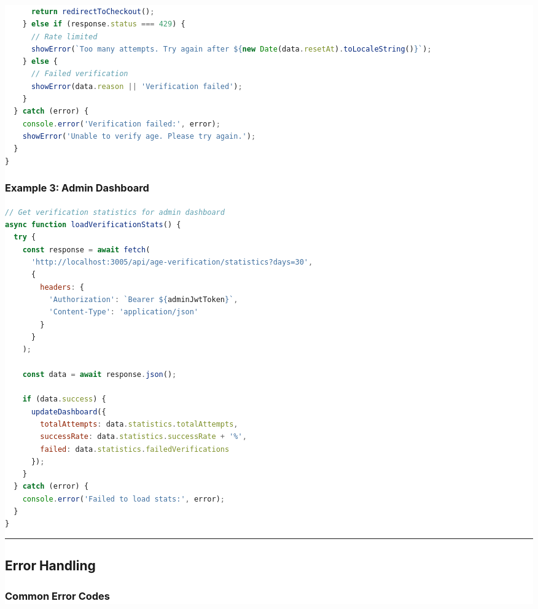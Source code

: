 ```javascript
      return redirectToCheckout();
    } else if (response.status === 429) {
      // Rate limited
      showError(`Too many attempts. Try again after ${new Date(data.resetAt).toLocaleString()}`);
    } else {
      // Failed verification
      showError(data.reason || 'Verification failed');
    }
  } catch (error) {
    console.error('Verification failed:', error);
    showError('Unable to verify age. Please try again.');
  }
}
```

### Example 3: Admin Dashboard

```javascript
// Get verification statistics for admin dashboard
async function loadVerificationStats() {
  try {
    const response = await fetch(
      'http://localhost:3005/api/age-verification/statistics?days=30',
      {
        headers: {
          'Authorization': `Bearer ${adminJwtToken}`,
          'Content-Type': 'application/json'
        }
      }
    );

    const data = await response.json();

    if (data.success) {
      updateDashboard({
        totalAttempts: data.statistics.totalAttempts,
        successRate: data.statistics.successRate + '%',
        failed: data.statistics.failedVerifications
      });
    }
  } catch (error) {
    console.error('Failed to load stats:', error);
  }
}
```

---

## Error Handling

### Common Error Codes
